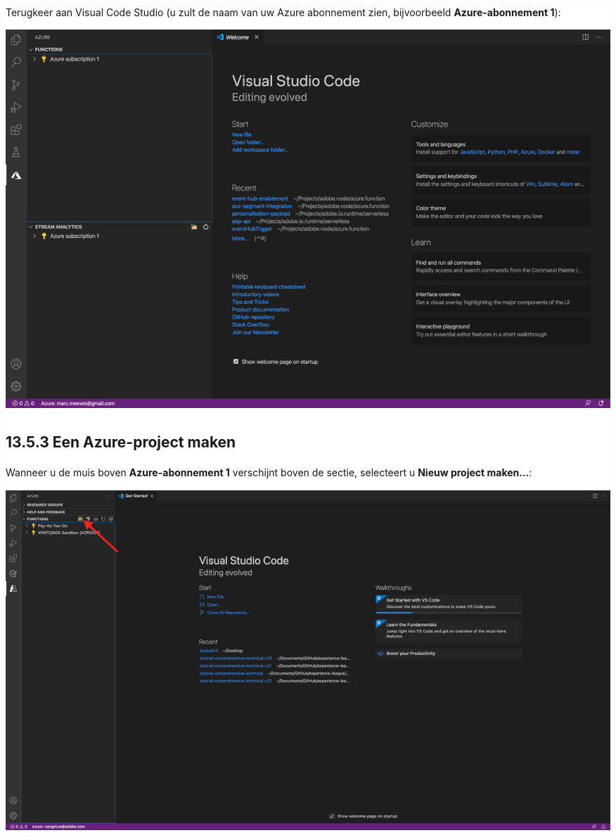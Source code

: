 Terugkeer aan Visual Code Studio (u zult de naam van uw Azure abonnement zien, bijvoorbeeld **Azure-abonnement 1**):

![3-04-vsc-gelogd-in.png](./images/3-04-vsc-logged-in.png)

## 13.5.3 Een Azure-project maken

Wanneer u de muis boven **Azure-abonnement 1** verschijnt boven de sectie, selecteert u **Nieuw project maken...**:

![3-05-vsc-create-project.png](./images/vsc2.png)
